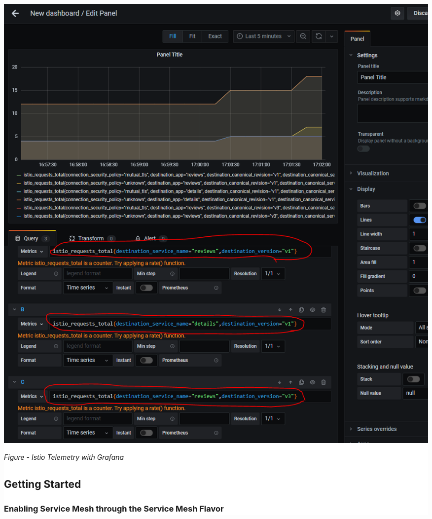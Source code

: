 ![Istio Telemetry with Grafana](./service-mesh-images/grafana-istio.png)

_Figure - Istio Telemetry with Grafana_

## Getting Started

### Enabling Service Mesh through the Service Mesh Flavor
